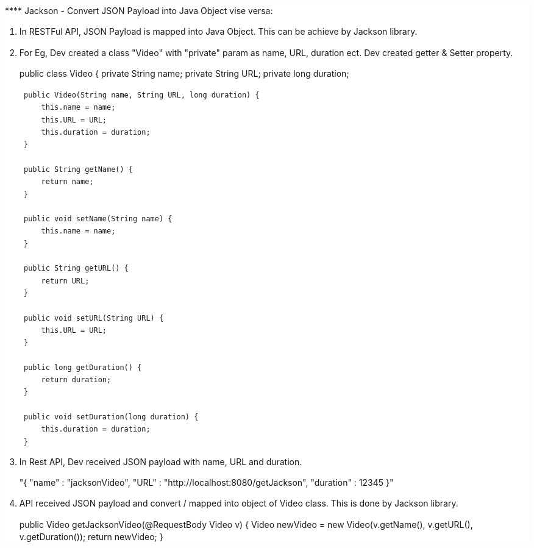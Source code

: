 **** Jackson - Convert JSON Payload into Java Object vise versa:

1. In RESTFul API, JSON Payload is mapped into Java Object. This can be achieve by Jackson library.
2. For Eg, Dev created a class "Video" with "private" param as name, URL, duration ect. Dev created getter & Setter property.

    public class Video {
        private String name;
        private String URL;
        private long duration;

        public Video(String name, String URL, long duration) {
            this.name = name;
            this.URL = URL;
            this.duration = duration;
        }

        public String getName() {
            return name;
        }

        public void setName(String name) {
            this.name = name;
        }

        public String getURL() {
            return URL;
        }

        public void setURL(String URL) {
            this.URL = URL;
        }

        public long getDuration() {
            return duration;
        }

        public void setDuration(long duration) {
            this.duration = duration;
        }


3. In Rest API, Dev received JSON payload with name, URL and duration.

    "{
        "name" : "jacksonVideo",
        "URL" : "http://localhost:8080/getJackson",
        "duration" : 12345
    }"

4. API received JSON payload and convert / mapped into object of Video class. This is done by Jackson library.

    public Video getJacksonVideo(@RequestBody Video v)
    {
        Video newVideo = new Video(v.getName(), v.getURL(), v.getDuration());
        return newVideo;
    }
